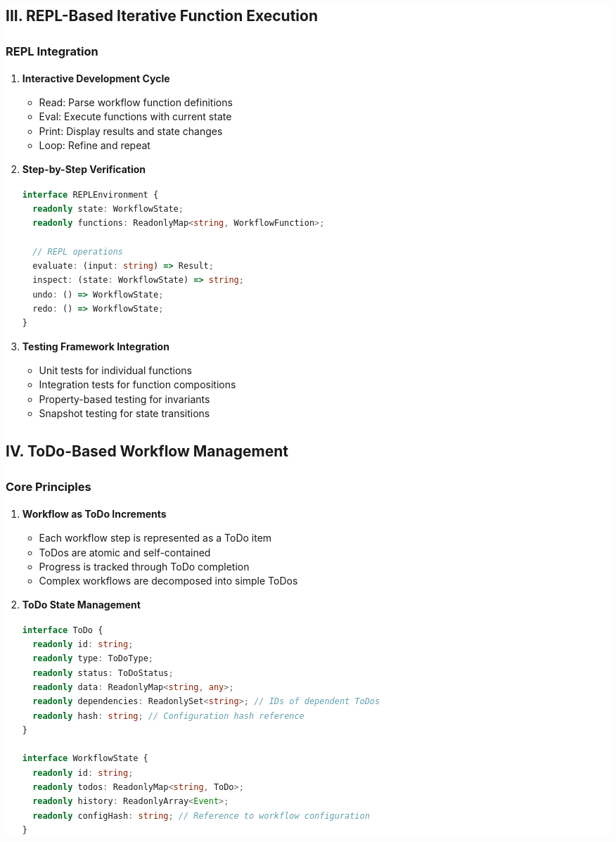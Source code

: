 ## III. REPL-Based Iterative Function Execution

### REPL Integration

1. **Interactive Development Cycle**
   - Read: Parse workflow function definitions
   - Eval: Execute functions with current state
   - Print: Display results and state changes
   - Loop: Refine and repeat

2. **Step-by-Step Verification**
   ```typescript
   interface REPLEnvironment {
     readonly state: WorkflowState;
     readonly functions: ReadonlyMap<string, WorkflowFunction>;
     
     // REPL operations
     evaluate: (input: string) => Result;
     inspect: (state: WorkflowState) => string;
     undo: () => WorkflowState;
     redo: () => WorkflowState;
   }
   ```

3. **Testing Framework Integration**
   - Unit tests for individual functions
   - Integration tests for function compositions
   - Property-based testing for invariants
   - Snapshot testing for state transitions

## IV. ToDo-Based Workflow Management

### Core Principles

1. **Workflow as ToDo Increments**
   - Each workflow step is represented as a ToDo item
   - ToDos are atomic and self-contained
   - Progress is tracked through ToDo completion
   - Complex workflows are decomposed into simple ToDos

2. **ToDo State Management**
   ```typescript
   interface ToDo {
     readonly id: string;
     readonly type: ToDoType;
     readonly status: ToDoStatus;
     readonly data: ReadonlyMap<string, any>;
     readonly dependencies: ReadonlySet<string>; // IDs of dependent ToDos
     readonly hash: string; // Configuration hash reference
   }

   interface WorkflowState {
     readonly id: string;
     readonly todos: ReadonlyMap<string, ToDo>;
     readonly history: ReadonlyArray<Event>;
     readonly configHash: string; // Reference to workflow configuration
   }
   ```
